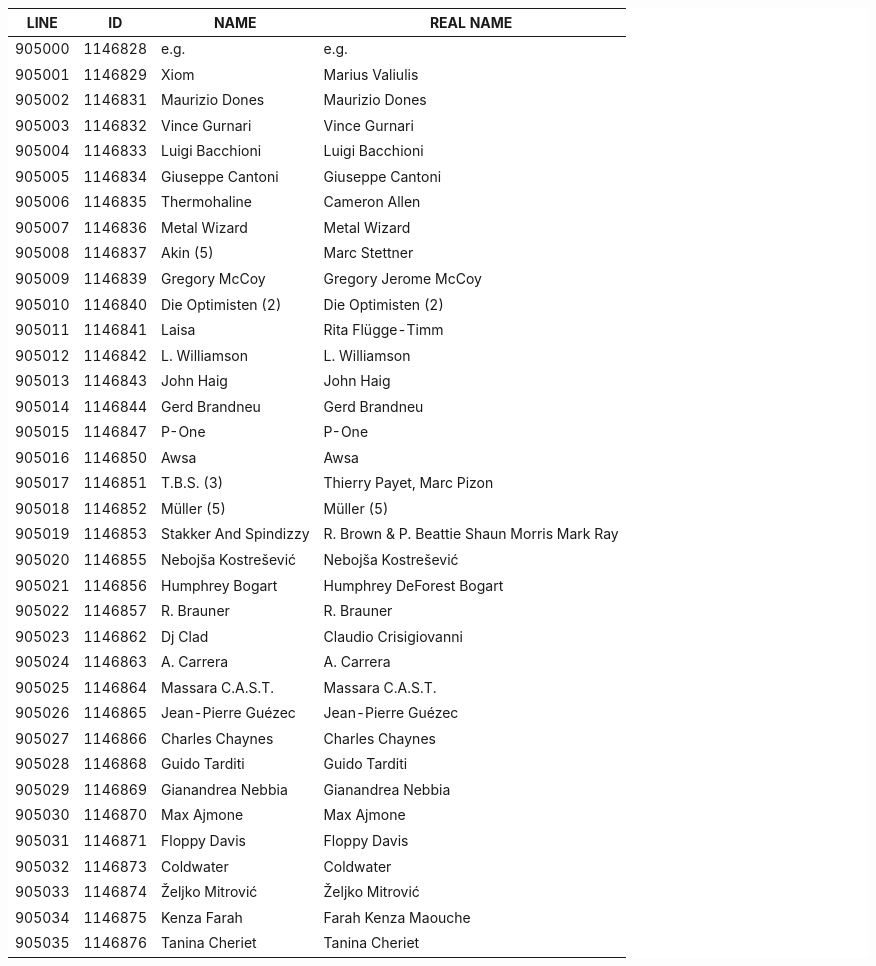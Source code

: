 | LINE   | ID        | NAME      | REAL NAME  |
| ------ | --------- | --------- | ---------- |
| 905000 | 1146828 | e.g. | e.g. |
| 905001 | 1146829 | Xiom | Marius Valiulis |
| 905002 | 1146831 | Maurizio Dones | Maurizio Dones |
| 905003 | 1146832 | Vince Gurnari | Vince Gurnari |
| 905004 | 1146833 | Luigi Bacchioni | Luigi Bacchioni |
| 905005 | 1146834 | Giuseppe Cantoni | Giuseppe Cantoni |
| 905006 | 1146835 | Thermohaline | Cameron Allen |
| 905007 | 1146836 | Metal Wizard | Metal Wizard |
| 905008 | 1146837 | Akin (5) | Marc Stettner |
| 905009 | 1146839 | Gregory McCoy | Gregory Jerome McCoy |
| 905010 | 1146840 | Die Optimisten (2) | Die Optimisten (2) |
| 905011 | 1146841 | Laisa | Rita Flügge-Timm |
| 905012 | 1146842 | L. Williamson | L. Williamson |
| 905013 | 1146843 | John Haig | John Haig |
| 905014 | 1146844 | Gerd Brandneu | Gerd Brandneu |
| 905015 | 1146847 | P-One | P-One |
| 905016 | 1146850 | Awsa | Awsa |
| 905017 | 1146851 | T.B.S. (3) | Thierry Payet, Marc Pizon |
| 905018 | 1146852 | Müller (5) | Müller (5) |
| 905019 | 1146853 | Stakker And Spindizzy | R. Brown & P. Beattie  Shaun Morris Mark Ray |
| 905020 | 1146855 | Nebojša Kostrešević | Nebojša Kostrešević |
| 905021 | 1146856 | Humphrey Bogart | Humphrey DeForest Bogart |
| 905022 | 1146857 | R. Brauner | R. Brauner |
| 905023 | 1146862 | Dj Clad | Claudio Crisigiovanni |
| 905024 | 1146863 | A. Carrera | A. Carrera |
| 905025 | 1146864 | Massara C.A.S.T. | Massara C.A.S.T. |
| 905026 | 1146865 | Jean-Pierre Guézec | Jean-Pierre Guézec |
| 905027 | 1146866 | Charles Chaynes | Charles Chaynes |
| 905028 | 1146868 | Guido Tarditi | Guido Tarditi |
| 905029 | 1146869 | Gianandrea Nebbia | Gianandrea Nebbia |
| 905030 | 1146870 | Max Ajmone | Max Ajmone |
| 905031 | 1146871 | Floppy Davis | Floppy Davis |
| 905032 | 1146873 | Coldwater | Coldwater |
| 905033 | 1146874 | Željko Mitrović | Željko Mitrović |
| 905034 | 1146875 | Kenza Farah | Farah Kenza Maouche |
| 905035 | 1146876 | Tanina Cheriet | Tanina Cheriet |